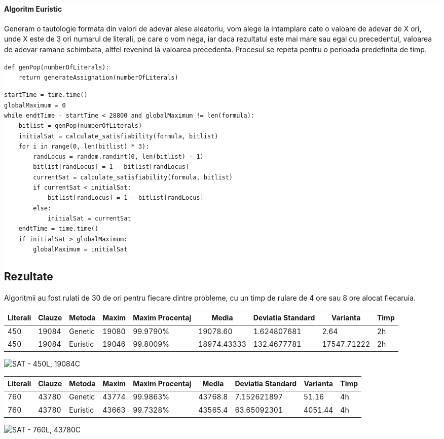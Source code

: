 #### Algoritm Euristic

Generam o tautologie formata din valori de adevar alese aleatoriu, vom alege la intamplare cate o valoare de adevar de X ori, unde X este de 3 ori numarul de literali, pe care o vom nega, iar daca rezultatul este mai mare sau egal cu precedentul, valoarea de adevar ramane schimbata, altfel revenind la valoarea precedenta.  Procesul se repeta pentru o perioada predefinita de timp.

```
def genPop(numberOfLiterals):
    return generateAssignation(numberOfLiterals)
```

```
startTime = time.time()
globalMaximum = 0
while endtTime - startTime < 28800 and globalMaximum != len(formula):
    bitlist = genPop(numberOfLiterals)
    initialSat = calculate_satisfiability(formula, bitlist)
    for i in range(0, len(bitlist) * 3):
        randLocus = random.randint(0, len(bitlist) - 1)
        bitlist[randLocus] = 1 - bitlist[randLocus]
        currentSat = calculate_satisfiability(formula, bitlist)
        if currentSat < initialSat:
            bitlist[randLocus] = 1 - bitlist[randLocus]
        else:
            initialSat = currentSat
    endtTime = time.time()
    if initialSat > globalMaximum:
        globalMaximum = initialSat
```

## Rezultate

Algoritmii au fost rulati de 30 de ori pentru fiecare dintre probleme, cu un timp de rulare de 4 ore sau 8 ore alocat fiecaruia.


| Literali | Clauze | Metoda   | Maxim | Maxim Procentaj | Media       | Deviatia Standard | Varianta    | Timp |
|----------|--------|----------|-------|-----------------|-------------|-------------------|-------------|------|
| 450      | 19084  | Genetic  | 19080 | 99.9790%        | 19078.60    | 1.624807681       | 2.64        | 2h   |
| 450      | 19084  | Euristic | 19046 | 99.8009%        | 18974.43333 | 132.4677781       | 17547.71222 | 2h   |
  
![SAT - 450L, 19084C](https://i.imgur.com/pUh4feT.png)
  
| Literali | Clauze | Metoda   | Maxim | Maxim Procentaj | Media   | Deviatia Standard | Varianta | Timp |
|----------|--------|----------|-------|-----------------|---------|-------------------|----------|------|
| 760      | 43780  | Genetic  | 43774 | 99.9863%        | 43768.8 | 7.152621897       | 51.16    | 4h   |
| 760      | 43780  | Euristic | 43663 | 99.7328%        | 43565.4 | 63.65092301       | 4051.44  | 4h   |
  
![SAT - 760L, 43780C](https://i.imgur.com/tmzxL3m.png)
  